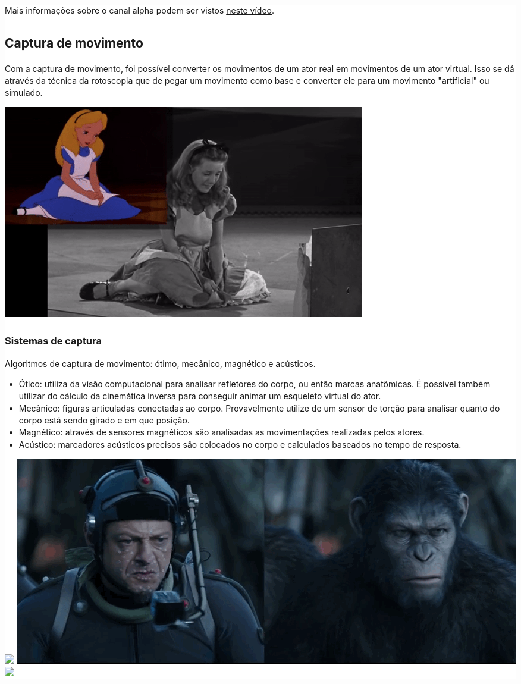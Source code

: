 Mais informações sobre o canal alpha podem ser vistos [neste vídeo][LinkCaptain].

[LinkCaptain]: https://youtu.be/XobSAXZaKJ8

## Captura de movimento

Com a captura de movimento, foi possível converter os movimentos de um ator real em movimentos de um ator virtual. Isso se dá através da técnica da rotoscopia que de pegar um movimento como base e converter ele para um movimento "artificial" ou simulado.

<img src="Cap7-images/rotoscopia.gif">

### Sistemas de captura

Algoritmos de captura de movimento: ótimo, mecânico, magnético e acústicos.

- Ótico: utiliza da visão computacional para analisar refletores do corpo, ou então marcas anatômicas. É possível também utilizar do cálculo da cinemática inversa para conseguir animar um esqueleto virtual do ator.
- Mecânico: figuras articuladas conectadas ao corpo. Provavelmente utilize de um sensor de torção para analisar quanto do corpo está sendo girado e em que posição.
- Magnético: através de sensores magnéticos são analisadas as movimentações realizadas pelos atores. 
- Acústico: marcadores acústicos precisos são colocados no corpo e calculados baseados no tempo de resposta.

<img src="Cap7-images/mocap1.gif">
<img src="Cap7-images/mocap2.gif">
<img src="Cap7-images/mocap3.gif">


[BoxTrolls]: https://youtu.be/3h7p0NckTKc
[LinkKeyFrame]: https://medium.com/uxmotiondesign/o-que-sa%CC%83o-keyframes-e-como-usa%CC%81-los-corretamente-4d108fd6aacc
[LinkManim]: https://github.com/3b1b/manim